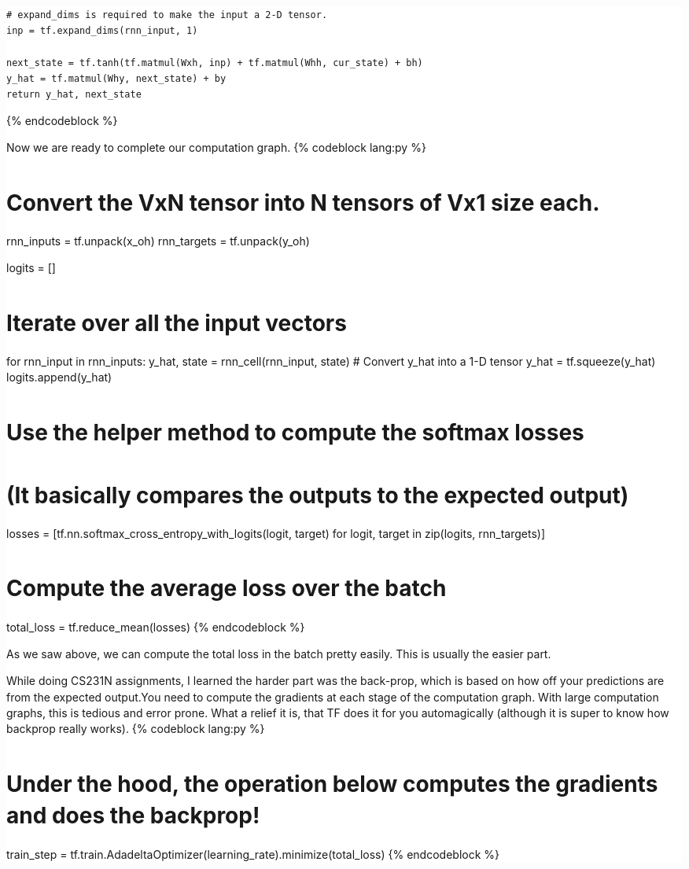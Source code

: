     # expand_dims is required to make the input a 2-D tensor.
    inp = tf.expand_dims(rnn_input, 1)

    next_state = tf.tanh(tf.matmul(Wxh, inp) + tf.matmul(Whh, cur_state) + bh)
    y_hat = tf.matmul(Why, next_state) + by
    return y_hat, next_state
{% endcodeblock %}

Now we are ready to complete our computation graph.
{% codeblock lang:py %}
# Convert the VxN tensor into N tensors of Vx1 size each.
rnn_inputs = tf.unpack(x_oh)
rnn_targets = tf.unpack(y_oh)

logits = []
# Iterate over all the input vectors
for rnn_input in rnn_inputs:
    y_hat, state = rnn_cell(rnn_input, state)
    # Convert y_hat into a 1-D tensor
    y_hat = tf.squeeze(y_hat)
    logits.append(y_hat)

# Use the helper method to compute the softmax losses
# (It basically compares the outputs to the expected output)
losses = [tf.nn.softmax_cross_entropy_with_logits(logit, target) for logit, target in zip(logits, rnn_targets)]
# Compute the average loss over the batch
total_loss = tf.reduce_mean(losses)
{% endcodeblock %}

As we saw above, we can compute the total loss in the batch pretty easily. This is usually the easier part.

While doing CS231N assignments, I learned the harder part was the back-prop, which is based on how off your predictions are from the expected output.You need to compute the gradients at each stage of the computation graph. With large computation graphs, this is tedious and error prone. What a relief it is, that TF does it for you automagically (although it is super to know how backprop really works).
{% codeblock lang:py %}
# Under the hood, the operation below computes the gradients and does the backprop!
train_step = tf.train.AdadeltaOptimizer(learning_rate).minimize(total_loss)
{% endcodeblock %}
